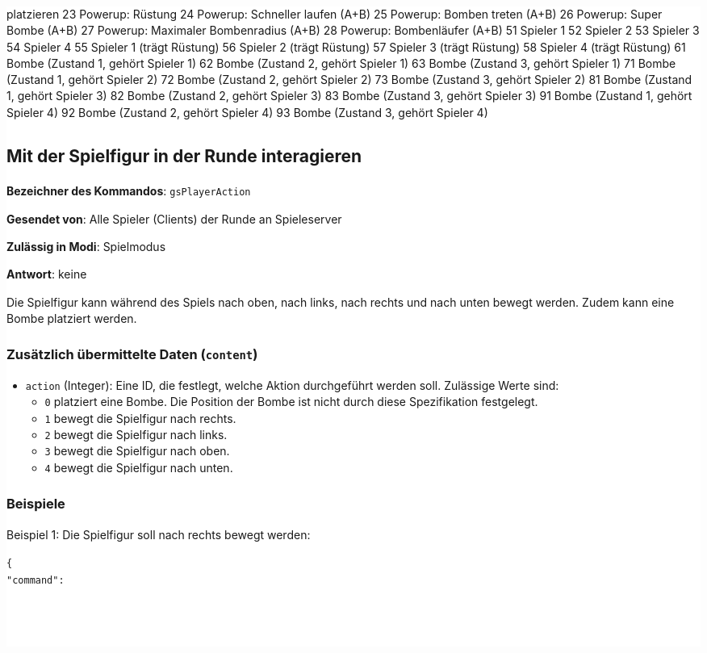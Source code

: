 platzieren</td>&#x000A;</tr>&#x000A;<tr>&#x000A;<td style="text-align: right">23</td>&#x000A;<td style="text-align: left">Powerup: Rüstung</td>&#x000A;</tr>&#x000A;<tr>&#x000A;<td style="text-align: right">24</td>&#x000A;<td style="text-align: left">Powerup: Schneller laufen (A+B)</td>&#x000A;</tr>&#x000A;<tr>&#x000A;<td style="text-align: right">25</td>&#x000A;<td style="text-align: left">Powerup: Bomben treten (A+B)</td>&#x000A;</tr>&#x000A;<tr>&#x000A;<td style="text-align: right">26</td>&#x000A;<td style="text-align: left">Powerup: Super Bombe (A+B)</td>&#x000A;</tr>&#x000A;<tr>&#x000A;<td style="text-align: right">27</td>&#x000A;<td style="text-align: left">Powerup: Maximaler Bombenradius (A+B)</td>&#x000A;</tr>&#x000A;<tr>&#x000A;<td style="text-align: right">28</td>&#x000A;<td style="text-align: left">Powerup: Bombenläufer (A+B)</td>&#x000A;</tr>&#x000A;<tr>&#x000A;<td style="text-align: right">51</td>&#x000A;<td style="text-align: left">Spieler 1</td>&#x000A;</tr>&#x000A;<tr>&#x000A;<td style="text-align: right">52</td>&#x000A;<td style="text-align: left">Spieler 2</td>&#x000A;</tr>&#x000A;<tr>&#x000A;<td style="text-align: right">53</td>&#x000A;<td style="text-align: left">Spieler 3</td>&#x000A;</tr>&#x000A;<tr>&#x000A;<td style="text-align: right">54</td>&#x000A;<td style="text-align: left">Spieler 4</td>&#x000A;</tr>&#x000A;<tr>&#x000A;<td style="text-align: right">55</td>&#x000A;<td style="text-align: left">Spieler 1 (trägt Rüstung)</td>&#x000A;</tr>&#x000A;<tr>&#x000A;<td style="text-align: right">56</td>&#x000A;<td style="text-align: left">Spieler 2 (trägt Rüstung)</td>&#x000A;</tr>&#x000A;<tr>&#x000A;<td style="text-align: right">57</td>&#x000A;<td style="text-align: left">Spieler 3 (trägt Rüstung)</td>&#x000A;</tr>&#x000A;<tr>&#x000A;<td style="text-align: right">58</td>&#x000A;<td style="text-align: left">Spieler 4 (trägt Rüstung)</td>&#x000A;</tr>&#x000A;<tr>&#x000A;<td style="text-align: right">61</td>&#x000A;<td style="text-align: left">Bombe (Zustand 1, gehört Spieler 1)</td>&#x000A;</tr>&#x000A;<tr>&#x000A;<td style="text-align: right">62</td>&#x000A;<td style="text-align: left">Bombe (Zustand 2, gehört Spieler 1)</td>&#x000A;</tr>&#x000A;<tr>&#x000A;<td style="text-align: right">63</td>&#x000A;<td style="text-align: left">Bombe (Zustand 3, gehört Spieler 1)</td>&#x000A;</tr>&#x000A;<tr>&#x000A;<td style="text-align: right">71</td>&#x000A;<td style="text-align: left">Bombe (Zustand 1, gehört Spieler 2)</td>&#x000A;</tr>&#x000A;<tr>&#x000A;<td style="text-align: right">72</td>&#x000A;<td style="text-align: left">Bombe (Zustand 2, gehört Spieler 2)</td>&#x000A;</tr>&#x000A;<tr>&#x000A;<td style="text-align: right">73</td>&#x000A;<td style="text-align: left">Bombe (Zustand 3, gehört Spieler 2)</td>&#x000A;</tr>&#x000A;<tr>&#x000A;<td style="text-align: right">81</td>&#x000A;<td style="text-align: left">Bombe (Zustand 1, gehört Spieler 3)</td>&#x000A;</tr>&#x000A;<tr>&#x000A;<td style="text-align: right">82</td>&#x000A;<td style="text-align: left">Bombe (Zustand 2, gehört Spieler 3)</td>&#x000A;</tr>&#x000A;<tr>&#x000A;<td style="text-align: right">83</td>&#x000A;<td style="text-align: left">Bombe (Zustand 3, gehört Spieler 3)</td>&#x000A;</tr>&#x000A;<tr>&#x000A;<td style="text-align: right">91</td>&#x000A;<td style="text-align: left">Bombe (Zustand 1, gehört Spieler 4)</td>&#x000A;</tr>&#x000A;<tr>&#x000A;<td style="text-align: right">92</td>&#x000A;<td style="text-align: left">Bombe (Zustand 2, gehört Spieler 4)</td>&#x000A;</tr>&#x000A;<tr>&#x000A;<td style="text-align: right">93</td>&#x000A;<td style="text-align: left">Bombe (Zustand 3, gehört Spieler 4)</td>&#x000A;</tr>&#x000A;</tbody>&#x000A;</table>&#x000A;&#x000A;<h2 dir="auto">&#x000A;<a id="user-content-mit-der-spielfigur-in-der-runde-interagieren" class="anchor" href="#mit-der-spielfigur-in-der-runde-interagieren" aria-hidden="true"></a>Mit der Spielfigur in der Runde interagieren</h2>&#x000A;&#x000A;<p dir="auto"><strong>Bezeichner des Kommandos</strong>: <code>gsPlayerAction</code></p>&#x000A;&#x000A;<p dir="auto"><strong>Gesendet von</strong>: Alle Spieler (Clients) der Runde an Spieleserver</p>&#x000A;&#x000A;<p dir="auto"><strong>Zulässig in Modi</strong>: Spielmodus</p>&#x000A;&#x000A;<p dir="auto"><strong>Antwort</strong>: keine</p>&#x000A;&#x000A;<p dir="auto">Die Spielfigur kann während des Spiels nach oben, nach links, nach rechts und nach unten bewegt werden. Zudem kann eine Bombe platziert werden.</p>&#x000A;&#x000A;<h3 dir="auto">&#x000A;<a id="user-content-zusätzlich-übermittelte-daten-content-6" class="anchor" href="#zus%C3%A4tzlich-%C3%BCbermittelte-daten-content-6" aria-hidden="true"></a>Zusätzlich übermittelte Daten (<code>content</code>)</h3>&#x000A;&#x000A;<ul dir="auto">&#x000A;<li>&#x000A;<code>action</code> (Integer): Eine ID, die festlegt, welche Aktion durchgeführt werden soll. Zulässige Werte sind:&#x000A;&#x000A;<ul>&#x000A;<li>&#x000A;<code>0</code> platziert eine Bombe. Die Position der Bombe ist nicht durch diese Spezifikation festgelegt.</li>&#x000A;<li>&#x000A;<code>1</code> bewegt die Spielfigur nach rechts.</li>&#x000A;<li>&#x000A;<code>2</code> bewegt die Spielfigur nach links.</li>&#x000A;<li>&#x000A;<code>3</code> bewegt die Spielfigur nach oben.</li>&#x000A;<li>&#x000A;<code>4</code> bewegt die Spielfigur nach unten.</li>&#x000A;</ul>&#x000A;</li>&#x000A;</ul>&#x000A;&#x000A;<h3 dir="auto">&#x000A;<a id="user-content-beispiele-4" class="anchor" href="#beispiele-4" aria-hidden="true"></a>Beispiele</h3>&#x000A;&#x000A;<p dir="auto">Beispiel 1: Die Spielfigur soll nach rechts bewegt werden:</p>&#x000A;&#x000A;<pre class="code highlight js-syntax-highlight json" lang="json" v-pre="true"><code><span class="p">{</span><span class="w">&#x000A;    </span><span class="s2">"command"</span><span class="p">:</span><span class="w">